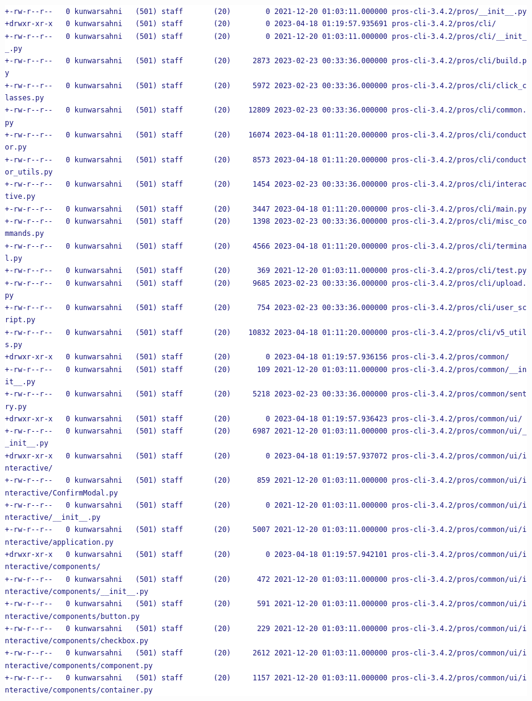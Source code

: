 ```diff
+-rw-r--r--   0 kunwarsahni   (501) staff       (20)        0 2021-12-20 01:03:11.000000 pros-cli-3.4.2/pros/__init__.py
+drwxr-xr-x   0 kunwarsahni   (501) staff       (20)        0 2023-04-18 01:19:57.935691 pros-cli-3.4.2/pros/cli/
+-rw-r--r--   0 kunwarsahni   (501) staff       (20)        0 2021-12-20 01:03:11.000000 pros-cli-3.4.2/pros/cli/__init__.py
+-rw-r--r--   0 kunwarsahni   (501) staff       (20)     2873 2023-02-23 00:33:36.000000 pros-cli-3.4.2/pros/cli/build.py
+-rw-r--r--   0 kunwarsahni   (501) staff       (20)     5972 2023-02-23 00:33:36.000000 pros-cli-3.4.2/pros/cli/click_classes.py
+-rw-r--r--   0 kunwarsahni   (501) staff       (20)    12809 2023-02-23 00:33:36.000000 pros-cli-3.4.2/pros/cli/common.py
+-rw-r--r--   0 kunwarsahni   (501) staff       (20)    16074 2023-04-18 01:11:20.000000 pros-cli-3.4.2/pros/cli/conductor.py
+-rw-r--r--   0 kunwarsahni   (501) staff       (20)     8573 2023-04-18 01:11:20.000000 pros-cli-3.4.2/pros/cli/conductor_utils.py
+-rw-r--r--   0 kunwarsahni   (501) staff       (20)     1454 2023-02-23 00:33:36.000000 pros-cli-3.4.2/pros/cli/interactive.py
+-rw-r--r--   0 kunwarsahni   (501) staff       (20)     3447 2023-04-18 01:11:20.000000 pros-cli-3.4.2/pros/cli/main.py
+-rw-r--r--   0 kunwarsahni   (501) staff       (20)     1398 2023-02-23 00:33:36.000000 pros-cli-3.4.2/pros/cli/misc_commands.py
+-rw-r--r--   0 kunwarsahni   (501) staff       (20)     4566 2023-04-18 01:11:20.000000 pros-cli-3.4.2/pros/cli/terminal.py
+-rw-r--r--   0 kunwarsahni   (501) staff       (20)      369 2021-12-20 01:03:11.000000 pros-cli-3.4.2/pros/cli/test.py
+-rw-r--r--   0 kunwarsahni   (501) staff       (20)     9685 2023-02-23 00:33:36.000000 pros-cli-3.4.2/pros/cli/upload.py
+-rw-r--r--   0 kunwarsahni   (501) staff       (20)      754 2023-02-23 00:33:36.000000 pros-cli-3.4.2/pros/cli/user_script.py
+-rw-r--r--   0 kunwarsahni   (501) staff       (20)    10832 2023-04-18 01:11:20.000000 pros-cli-3.4.2/pros/cli/v5_utils.py
+drwxr-xr-x   0 kunwarsahni   (501) staff       (20)        0 2023-04-18 01:19:57.936156 pros-cli-3.4.2/pros/common/
+-rw-r--r--   0 kunwarsahni   (501) staff       (20)      109 2021-12-20 01:03:11.000000 pros-cli-3.4.2/pros/common/__init__.py
+-rw-r--r--   0 kunwarsahni   (501) staff       (20)     5218 2023-02-23 00:33:36.000000 pros-cli-3.4.2/pros/common/sentry.py
+drwxr-xr-x   0 kunwarsahni   (501) staff       (20)        0 2023-04-18 01:19:57.936423 pros-cli-3.4.2/pros/common/ui/
+-rw-r--r--   0 kunwarsahni   (501) staff       (20)     6987 2021-12-20 01:03:11.000000 pros-cli-3.4.2/pros/common/ui/__init__.py
+drwxr-xr-x   0 kunwarsahni   (501) staff       (20)        0 2023-04-18 01:19:57.937072 pros-cli-3.4.2/pros/common/ui/interactive/
+-rw-r--r--   0 kunwarsahni   (501) staff       (20)      859 2021-12-20 01:03:11.000000 pros-cli-3.4.2/pros/common/ui/interactive/ConfirmModal.py
+-rw-r--r--   0 kunwarsahni   (501) staff       (20)        0 2021-12-20 01:03:11.000000 pros-cli-3.4.2/pros/common/ui/interactive/__init__.py
+-rw-r--r--   0 kunwarsahni   (501) staff       (20)     5007 2021-12-20 01:03:11.000000 pros-cli-3.4.2/pros/common/ui/interactive/application.py
+drwxr-xr-x   0 kunwarsahni   (501) staff       (20)        0 2023-04-18 01:19:57.942101 pros-cli-3.4.2/pros/common/ui/interactive/components/
+-rw-r--r--   0 kunwarsahni   (501) staff       (20)      472 2021-12-20 01:03:11.000000 pros-cli-3.4.2/pros/common/ui/interactive/components/__init__.py
+-rw-r--r--   0 kunwarsahni   (501) staff       (20)      591 2021-12-20 01:03:11.000000 pros-cli-3.4.2/pros/common/ui/interactive/components/button.py
+-rw-r--r--   0 kunwarsahni   (501) staff       (20)      229 2021-12-20 01:03:11.000000 pros-cli-3.4.2/pros/common/ui/interactive/components/checkbox.py
+-rw-r--r--   0 kunwarsahni   (501) staff       (20)     2612 2021-12-20 01:03:11.000000 pros-cli-3.4.2/pros/common/ui/interactive/components/component.py
+-rw-r--r--   0 kunwarsahni   (501) staff       (20)     1157 2021-12-20 01:03:11.000000 pros-cli-3.4.2/pros/common/ui/interactive/components/container.py
```